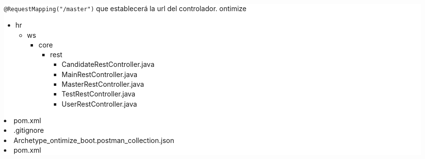 ```@RequestMapping("/master")``` que establecerá la url del controlador.
                          ontimize
                          <ul>
                            <li data-jstree='{"icon":"{{ base_path }}/assets/jstree/fa-folder-open.svg"}'>
                            hr
                            <ul>
                              <li data-jstree='{"icon":"{{ base_path }}/assets/jstree/fa-folder-open.svg"}'>
                              ws
                              <ul>
                                <li data-jstree='{"icon":"{{ base_path }}/assets/jstree/fa-folder-open.svg"}'>
                                core
                                <ul>
                                  <li data-jstree='{"icon":"{{ base_path }}/assets/jstree/fa-folder-open.svg"}'>
                                  rest
                                  <ul>
                                    <li data-jstree='{"icon":"{{ base_path }}/assets/jstree/fa-file.svg"}'>CandidateRestController.java</li>
                                    <li data-jstree='{"icon":"{{ base_path }}/assets/jstree/fa-file.svg"}'>MainRestController.java</li>
                                    <li data-jstree='{"selected": true, "icon":"{{ base_path }}/assets/jstree/fa-file.svg"}'>MasterRestController.java</li>
                                    <li data-jstree='{"icon":"{{ base_path }}/assets/jstree/fa-file.svg"}'>TestRestController.java</li>
                                    <li data-jstree='{"icon":"{{ base_path }}/assets/jstree/fa-file.svg"}'>UserRestController.java</li>
                                  </ul>
                                  </li>
                                </ul>
                                </li>
                              </ul>
                              </li>
                            </ul>
                            </li>
                          </ul>
                          </li>
                        </ul>
                        </li>
                      </ul>
                      </li>
                    </ul>
                    </li>
                  </ul>
                  </li>
                  <li data-jstree='{"icon":"{{ base_path }}/assets/jstree/fa-file.svg"}'>pom.xml</li>
                </ul>
                </li>
                <li data-jstree='{"icon":"{{ base_path }}/assets/jstree/fa-file.svg"}'>.gitignore</li>
                <li data-jstree='{"icon":"{{ base_path }}/assets/jstree/fa-file.svg"}'>Archetype_ontimize_boot.postman_collection.json</li>
                <li data-jstree='{"icon":"{{ base_path }}/assets/jstree/fa-file.svg"}'>pom.xml</li>
              </ul>
              </li>
            </ul>
        </div>
    </div>
</div>

```